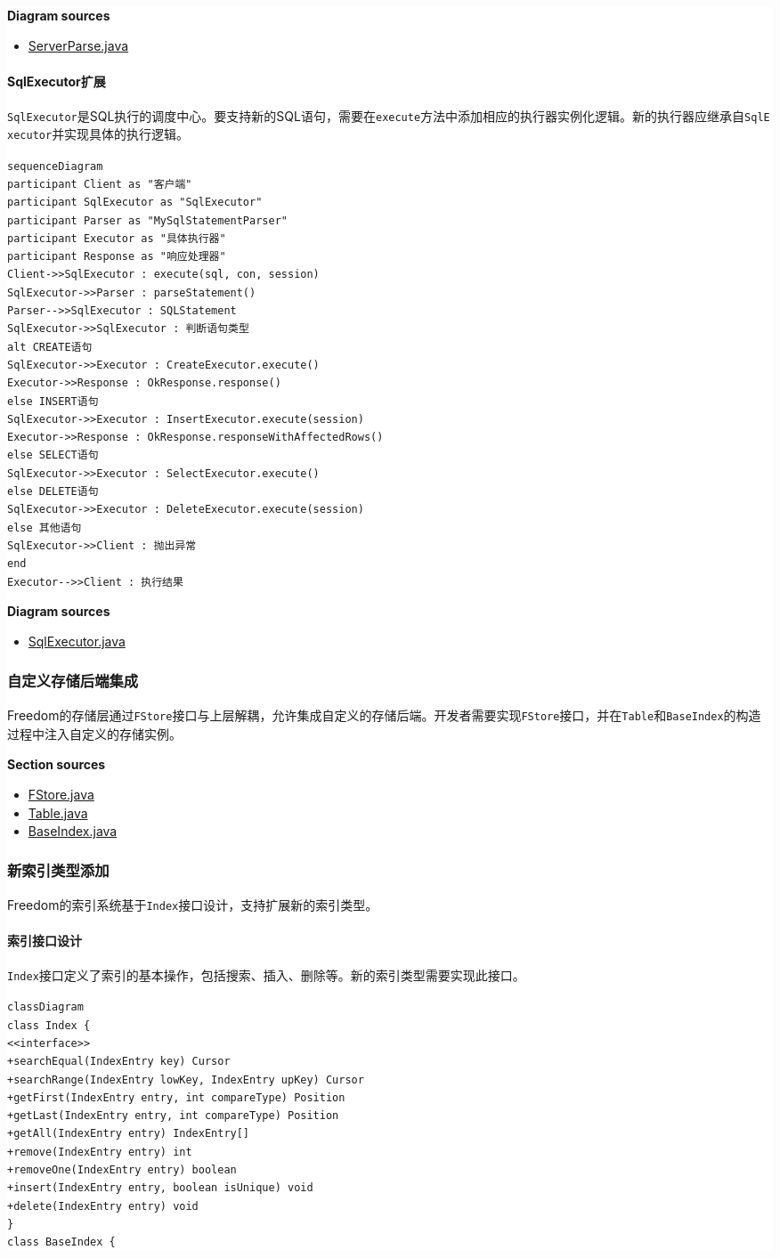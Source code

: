 **Diagram sources**
- [ServerParse.java](file://src/main/java/alchemystar/freedom/engine/parser/ServerParse.java#L1-L450)

#### SqlExecutor扩展
`SqlExecutor`是SQL执行的调度中心。要支持新的SQL语句，需要在`execute`方法中添加相应的执行器实例化逻辑。新的执行器应继承自`SqlExecutor`并实现具体的执行逻辑。

```mermaid
sequenceDiagram
participant Client as "客户端"
participant SqlExecutor as "SqlExecutor"
participant Parser as "MySqlStatementParser"
participant Executor as "具体执行器"
participant Response as "响应处理器"
Client->>SqlExecutor : execute(sql, con, session)
SqlExecutor->>Parser : parseStatement()
Parser-->>SqlExecutor : SQLStatement
SqlExecutor->>SqlExecutor : 判断语句类型
alt CREATE语句
SqlExecutor->>Executor : CreateExecutor.execute()
Executor->>Response : OkResponse.response()
else INSERT语句
SqlExecutor->>Executor : InsertExecutor.execute(session)
Executor->>Response : OkResponse.responseWithAffectedRows()
else SELECT语句
SqlExecutor->>Executor : SelectExecutor.execute()
else DELETE语句
SqlExecutor->>Executor : DeleteExecutor.execute(session)
else 其他语句
SqlExecutor->>Client : 抛出异常
end
Executor-->>Client : 执行结果
```

**Diagram sources**
- [SqlExecutor.java](file://src/main/java/alchemystar/freedom/sql/SqlExecutor.java#L1-L51)

### 自定义存储后端集成
Freedom的存储层通过`FStore`接口与上层解耦，允许集成自定义的存储后端。开发者需要实现`FStore`接口，并在`Table`和`BaseIndex`的构造过程中注入自定义的存储实例。

**Section sources**
- [FStore.java](file://src/main/java/alchemystar/freedom/store/fs/FStore.java)
- [Table.java](file://src/main/java/alchemystar/freedom/meta/Table.java#L1-L172)
- [BaseIndex.java](file://src/main/java/alchemystar/freedom/index/BaseIndex.java#L1-L182)

### 新索引类型添加
Freedom的索引系统基于`Index`接口设计，支持扩展新的索引类型。

#### 索引接口设计
`Index`接口定义了索引的基本操作，包括搜索、插入、删除等。新的索引类型需要实现此接口。

```mermaid
classDiagram
class Index {
<<interface>>
+searchEqual(IndexEntry key) Cursor
+searchRange(IndexEntry lowKey, IndexEntry upKey) Cursor
+getFirst(IndexEntry entry, int compareType) Position
+getLast(IndexEntry entry, int compareType) Position
+getAll(IndexEntry entry) IndexEntry[]
+remove(IndexEntry entry) int
+removeOne(IndexEntry entry) boolean
+insert(IndexEntry entry, boolean isUnique) void
+delete(IndexEntry entry) void
}
class BaseIndex {
```